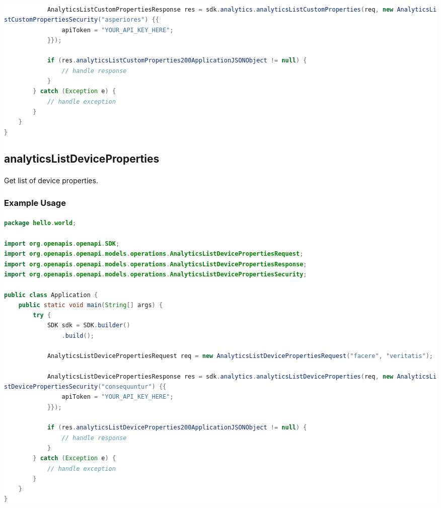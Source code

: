 ```java
            AnalyticsListCustomPropertiesResponse res = sdk.analytics.analyticsListCustomProperties(req, new AnalyticsListCustomPropertiesSecurity("asperiores") {{
                apiToken = "YOUR_API_KEY_HERE";
            }});

            if (res.analyticsListCustomProperties200ApplicationJSONObject != null) {
                // handle response
            }
        } catch (Exception e) {
            // handle exception
        }
    }
}
```

## analyticsListDeviceProperties

Get list of device properties.

### Example Usage

```java
package hello.world;

import org.openapis.openapi.SDK;
import org.openapis.openapi.models.operations.AnalyticsListDevicePropertiesRequest;
import org.openapis.openapi.models.operations.AnalyticsListDevicePropertiesResponse;
import org.openapis.openapi.models.operations.AnalyticsListDevicePropertiesSecurity;

public class Application {
    public static void main(String[] args) {
        try {
            SDK sdk = SDK.builder()
                .build();

            AnalyticsListDevicePropertiesRequest req = new AnalyticsListDevicePropertiesRequest("facere", "veritatis");            

            AnalyticsListDevicePropertiesResponse res = sdk.analytics.analyticsListDeviceProperties(req, new AnalyticsListDevicePropertiesSecurity("consequuntur") {{
                apiToken = "YOUR_API_KEY_HERE";
            }});

            if (res.analyticsListDeviceProperties200ApplicationJSONObject != null) {
                // handle response
            }
        } catch (Exception e) {
            // handle exception
        }
    }
}
```
